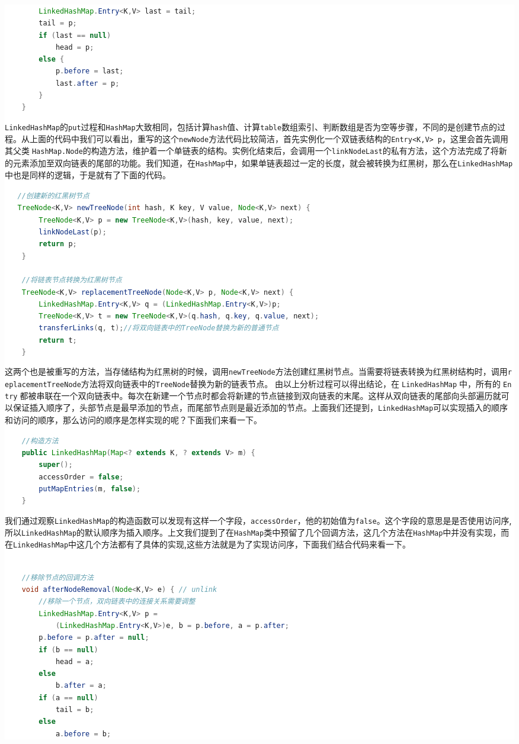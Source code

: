 ```java
        LinkedHashMap.Entry<K,V> last = tail;
        tail = p;
        if (last == null)
            head = p;
        else {
            p.before = last;
            last.after = p;
        }
    }
```
`LinkedHashMap`的`put`过程和`HashMap`大致相同，包括计算`hash`值、计算`table`数组索引、判断数组是否为空等步骤，不同的是创建节点的过程。从上面的代码中我们可以看出，重写的这个`newNode`方法代码比较简洁，首先实例化一个双链表结构的`Entry<K,V> p`，这里会首先调用其父类 `HashMap.Node`的构造方法，维护着一个单链表的结构。实例化结束后，会调用一个`linkNodeLast`的私有方法，这个方法完成了将新的元素添加至双向链表的尾部的功能。我们知道，在`HashMap`中，如果单链表超过一定的长度，就会被转换为红黑树，那么在`LinkedHashMap`中也是同样的逻辑，于是就有了下面的代码。

```java
   //创建新的红黑树节点
   TreeNode<K,V> newTreeNode(int hash, K key, V value, Node<K,V> next) {
        TreeNode<K,V> p = new TreeNode<K,V>(hash, key, value, next);
        linkNodeLast(p);
        return p;
    }

    //将链表节点转换为红黑树节点
    TreeNode<K,V> replacementTreeNode(Node<K,V> p, Node<K,V> next) {
        LinkedHashMap.Entry<K,V> q = (LinkedHashMap.Entry<K,V>)p;
        TreeNode<K,V> t = new TreeNode<K,V>(q.hash, q.key, q.value, next);
        transferLinks(q, t);//将双向链表中的TreeNode替换为新的普通节点
        return t;
    }
```
这两个也是被重写的方法，当存储结构为红黑树的时候，调用`newTreeNode`方法创建红黑树节点。当需要将链表转换为红黑树结构时，调用`replacementTreeNode`方法将双向链表中的`TreeNode`替换为新的链表节点。
由以上分析过程可以得出结论，在 `LinkedHashMap` 中，所有的 `Entry` 都被串联在一个双向链表中。每次在新建一个节点时都会将新建的节点链接到双向链表的末尾。这样从双向链表的尾部向头部遍历就可以保证插入顺序了，头部节点是最早添加的节点，而尾部节点则是最近添加的节点。上面我们还提到，`LinkedHashMap`可以实现插入的顺序和访问的顺序，那么访问的顺序是怎样实现的呢？下面我们来看一下。
```java
    //构造方法
    public LinkedHashMap(Map<? extends K, ? extends V> m) {
        super();
        accessOrder = false;
        putMapEntries(m, false);
    }

```
我们通过观察`LinkedHashMap`的构造函数可以发现有这样一个字段，`accessOrder`，他的初始值为`false`。这个字段的意思是是否使用访问序,所以`LinkedHashMap`的默认顺序为插入顺序。上文我们提到了在`HashMap`类中预留了几个回调方法，这几个方法在`HashMap`中并没有实现，而在`LinkedHashMap`中这几个方法都有了具体的实现,这些方法就是为了实现访问序，下面我们结合代码来看一下。
```java
    
    //移除节点的回调方法
    void afterNodeRemoval(Node<K,V> e) { // unlink
        //移除一个节点，双向链表中的连接关系需要调整
        LinkedHashMap.Entry<K,V> p =
            (LinkedHashMap.Entry<K,V>)e, b = p.before, a = p.after;
        p.before = p.after = null;
        if (b == null)
            head = a;
        else
            b.after = a;
        if (a == null)
            tail = b;
        else
            a.before = b;
```